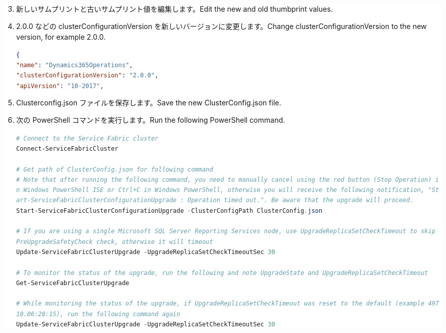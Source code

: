 3. <span data-ttu-id="d8690-140">新しいサムプリントと古いサムプリント値を編集します。</span><span class="sxs-lookup"><span data-stu-id="d8690-140">Edit the new and old thumbprint values.</span></span> 

4. <span data-ttu-id="d8690-141">2.0.0 などの clusterConfigurationVersion を新しいバージョンに変更します。</span><span class="sxs-lookup"><span data-stu-id="d8690-141">Change clusterConfigurationVersion to the new version, for example 2.0.0.</span></span>

    ```json
    {
    "name": "Dynamics365Operations",
    "clusterConfigurationVersion": "2.0.0",
    "apiVersion": "10-2017",
    ```
    
5. <span data-ttu-id="d8690-142">Clusterconfig.json ファイルを保存します。</span><span class="sxs-lookup"><span data-stu-id="d8690-142">Save the new ClusterConfig.json file.</span></span>

6. <span data-ttu-id="d8690-143">次の PowerShell コマンドを実行します。</span><span class="sxs-lookup"><span data-stu-id="d8690-143">Run the following PowerShell command.</span></span>

    ```powershell
    # Connect to the Service Fabric cluster
    Connect-ServiceFabricCluster

    # Get path of ClusterConfig.json for following command
    # Note that after running the following command, you need to manually cancel using the red button (Stop Operation) in Windows PowerShell ISE or Ctrl+C in Windows PowerShell, otherwise you will receive the following notification, "Start-ServiceFabricClusterConfigurationUpgrade : Operation timed out.". Be aware that the upgrade will proceed.
    Start-ServiceFabricClusterConfigurationUpgrade -ClusterConfigPath ClusterConfig.json

    # If you are using a single Microsoft SQL Server Reporting Services node, use UpgradeReplicaSetCheckTimeout to skip PreUpgradeSafetyCheck check, otherwise it will timeout
    Update-ServiceFabricClusterUpgrade -UpgradeReplicaSetCheckTimeoutSec 30
    
    # To monitor the status of the upgrade, run the following and note UpgradeState and UpgradeReplicaSetCheckTimeout
    Get-ServiceFabricClusterUpgrade
    
    # While monitoring the status of the upgrade, if UpgradeReplicaSetCheckTimeout was reset to the default (example 49710.06:28:15), run the following command again
    Update-ServiceFabricClusterUpgrade -UpgradeReplicaSetCheckTimeoutSec 30
    